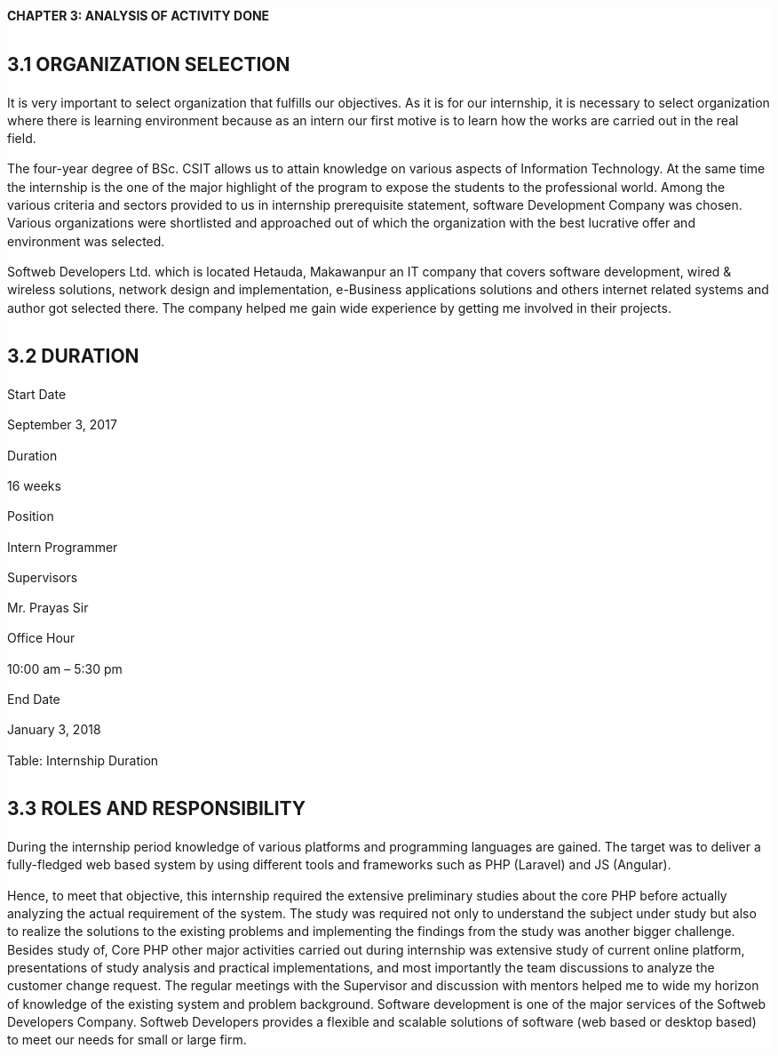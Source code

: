   

**CHAPTER 3: ANALYSIS OF ACTIVITY DONE**

3.1 ORGANIZATION SELECTION
--------------------------

It is very important to select organization that fulfills our objectives. As it is for our internship, it is necessary to select organization where there is learning environment because as an intern our first motive is to learn how the works are carried out in the real field.

The four-year degree of BSc. CSIT allows us to attain knowledge on various aspects of Information Technology. At the same time the internship is the one of the major highlight of the program to expose the students to the professional world. Among the various criteria and sectors provided to us in internship prerequisite statement, software Development Company was chosen. Various organizations were shortlisted and approached out of which the organization with the best lucrative offer and environment was selected.

Softweb Developers Ltd. which is located Hetauda, Makawanpur an IT company that covers software development, wired & wireless solutions, network design and implementation, e-Business applications solutions and others internet related systems and author got selected there. The company helped me gain wide experience by getting me involved in their projects.

3.2 DURATION
------------

  

Start Date

September 3, 2017

Duration

16 weeks

Position

Intern Programmer

Supervisors

Mr. Prayas Sir

Office Hour

10:00 am – 5:30 pm

End Date

January 3, 2018

Table: Internship Duration

3.3 ROLES AND RESPONSIBILITY
----------------------------

During the internship period knowledge of various platforms and programming languages are gained. The target was to deliver a fully-fledged web based system by using different tools and frameworks such as PHP (Laravel) and JS (Angular).

Hence, to meet that objective, this internship required the extensive preliminary studies about the core PHP before actually analyzing the actual requirement of the system. The study was required not only to understand the subject under study but also to realize the solutions to the existing problems and implementing the findings from the study was another bigger challenge. Besides study of, Core PHP other major activities carried out during internship was extensive study of current online platform, presentations of study analysis and practical implementations, and most importantly the team discussions to analyze the customer change request. The regular meetings with the Supervisor and discussion with mentors helped me to wide my horizon of knowledge of the existing system and problem background. Software development is one of the major services of the Softweb Developers Company. Softweb Developers provides a flexible and scalable solutions of software (web based or desktop based) to meet our needs for small or large firm.
